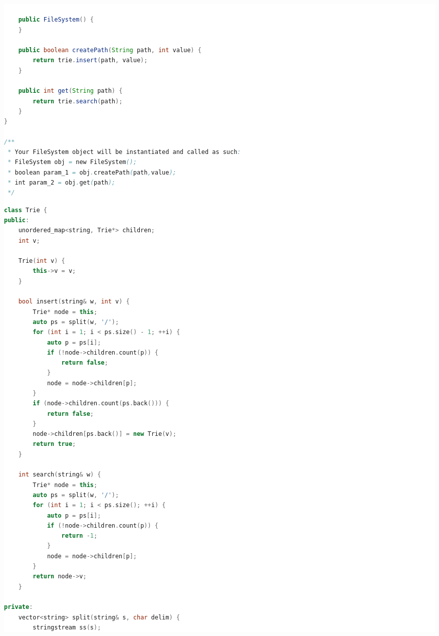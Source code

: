 ```java

    public FileSystem() {
    }

    public boolean createPath(String path, int value) {
        return trie.insert(path, value);
    }

    public int get(String path) {
        return trie.search(path);
    }
}

/**
 * Your FileSystem object will be instantiated and called as such:
 * FileSystem obj = new FileSystem();
 * boolean param_1 = obj.createPath(path,value);
 * int param_2 = obj.get(path);
 */
```

```cpp
class Trie {
public:
    unordered_map<string, Trie*> children;
    int v;

    Trie(int v) {
        this->v = v;
    }

    bool insert(string& w, int v) {
        Trie* node = this;
        auto ps = split(w, '/');
        for (int i = 1; i < ps.size() - 1; ++i) {
            auto p = ps[i];
            if (!node->children.count(p)) {
                return false;
            }
            node = node->children[p];
        }
        if (node->children.count(ps.back())) {
            return false;
        }
        node->children[ps.back()] = new Trie(v);
        return true;
    }

    int search(string& w) {
        Trie* node = this;
        auto ps = split(w, '/');
        for (int i = 1; i < ps.size(); ++i) {
            auto p = ps[i];
            if (!node->children.count(p)) {
                return -1;
            }
            node = node->children[p];
        }
        return node->v;
    }

private:
    vector<string> split(string& s, char delim) {
        stringstream ss(s);
```